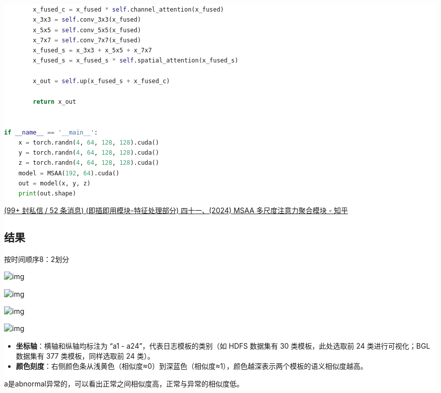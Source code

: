 ```python
        x_fused_c = x_fused * self.channel_attention(x_fused)
        x_3x3 = self.conv_3x3(x_fused)
        x_5x5 = self.conv_5x5(x_fused)
        x_7x7 = self.conv_7x7(x_fused)
        x_fused_s = x_3x3 + x_5x5 + x_7x7
        x_fused_s = x_fused_s * self.spatial_attention(x_fused_s)

        x_out = self.up(x_fused_s + x_fused_c)

        return x_out


if __name__ == '__main__':
    x = torch.randn(4, 64, 128, 128).cuda()
    y = torch.randn(4, 64, 128, 128).cuda()
    z = torch.randn(4, 64, 128, 128).cuda()
    model = MSAA(192, 64).cuda()
    out = model(x, y, z)
    print(out.shape)
```

[(99+ 封私信 / 52 条消息) (即插即用模块-特征处理部分) 四十一、(2024) MSAA 多尺度注意力聚合模块 - 知乎](https://zhuanlan.zhihu.com/p/1898488179352371421)

## 结果

按时间顺序8：2划分



![img](https://cdn.xljsci.com/literature/183079254/page18/3vrlct.png)

![img](https://cdn.xljsci.com/literature/183079254/page18/g9ayuh.png)

![img](https://cdn.xljsci.com/literature/183079254/page19/ug5o8x.png)

![img](https://cdn.xljsci.com/literature/183079254/page15/gqezas.png)

- **坐标轴**：横轴和纵轴均标注为 “a1 - a24”，代表日志模板的类别（如 HDFS 数据集有 30 类模板，此处选取前 24 类进行可视化；BGL 数据集有 377 类模板，同样选取前 24 类）。
- **颜色刻度**：右侧颜色条从浅黄色（相似度≈0）到深蓝色（相似度≈1），颜色越深表示两个模板的语义相似度越高。

a是abnormal异常的，可以看出正常之间相似度高，正常与异常的相似度低。

